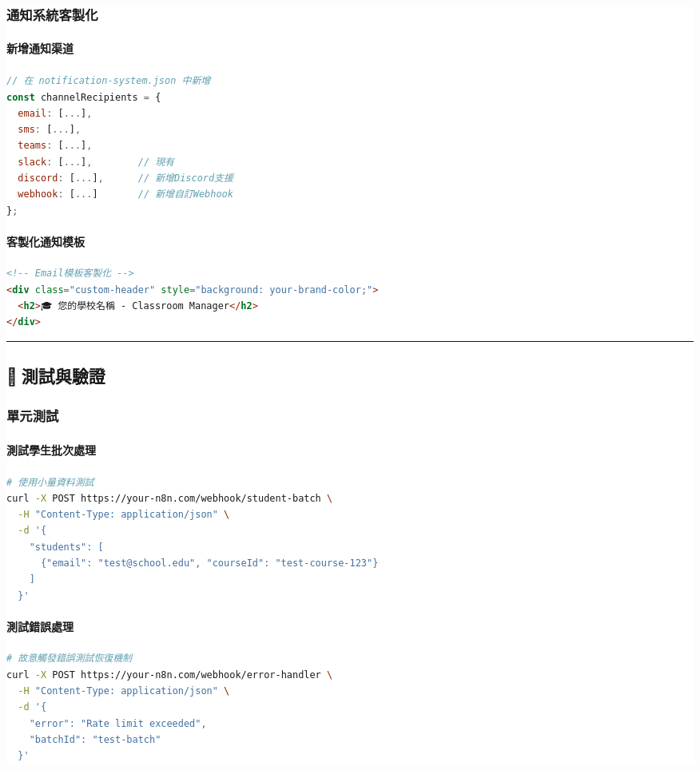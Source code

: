 ### 通知系統客製化

#### 新增通知渠道
```javascript
// 在 notification-system.json 中新增
const channelRecipients = {
  email: [...],
  sms: [...],
  teams: [...],
  slack: [...],        // 現有
  discord: [...],      // 新增Discord支援
  webhook: [...]       // 新增自訂Webhook
};
```

#### 客製化通知模板
```html
<!-- Email模板客製化 -->
<div class="custom-header" style="background: your-brand-color;">
  <h2>🎓 您的學校名稱 - Classroom Manager</h2>
</div>
```

---

## 🧪 測試與驗證

### 單元測試

#### 測試學生批次處理
```bash
# 使用小量資料測試
curl -X POST https://your-n8n.com/webhook/student-batch \
  -H "Content-Type: application/json" \
  -d '{
    "students": [
      {"email": "test@school.edu", "courseId": "test-course-123"}
    ]
  }'
```

#### 測試錯誤處理
```bash
# 故意觸發錯誤測試恢復機制
curl -X POST https://your-n8n.com/webhook/error-handler \
  -H "Content-Type: application/json" \
  -d '{
    "error": "Rate limit exceeded",
    "batchId": "test-batch"
  }'
```

